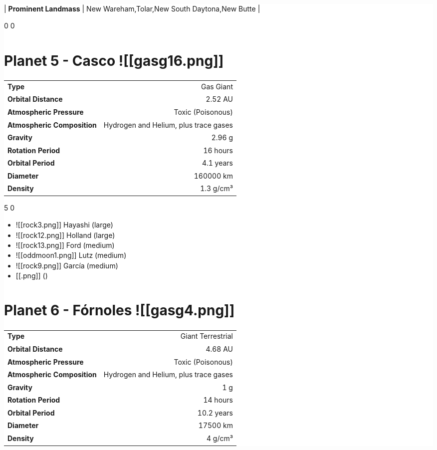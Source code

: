 | **Prominent Landmass**      |         New Wareham,Tolar,New South Daytona,New Butte | 



0
0



# Planet 5 - Casco ![[gasg16.png]]
|                             |                           |
| --------------------------- | -------------------------:|
| **Type**                    |             Gas Giant |
| **Orbital Distance**        |   2.52 AU |
| **Atmospheric Pressure**    |       Toxic (Poisonous) |
| **Atmospheric Composition** |      Hydrogen and Helium, plus trace gases |
| **Gravity**                 |        2.96 g |
| **Rotation Period**         |  16 hours |
| **Orbital Period** | 4.1 years |
| **Diameter**                |      160000 km | 
| **Density**                 |    1.3 g/cm³ |



5
0

- ![[rock3.png]] Hayashi (large)
- ![[rock12.png]] Holland (large)
- ![[rock13.png]] Ford (medium)
- ![[oddmoon1.png]] Lutz (medium)
- ![[rock9.png]] García (medium)
- [[.png]]  ()

# Planet 6 - Fórnoles ![[gasg4.png]]
|                             |                           |
| --------------------------- | -------------------------:|
| **Type**                    |             Giant Terrestrial |
| **Orbital Distance**        |   4.68 AU |
| **Atmospheric Pressure**    |       Toxic (Poisonous) |
| **Atmospheric Composition** |      Hydrogen and Helium, plus trace gases |
| **Gravity**                 |        1 g |
| **Rotation Period**         |  14 hours |
| **Orbital Period** | 10.2 years |
| **Diameter**                |      17500 km | 
| **Density**                 |    4 g/cm³ |
